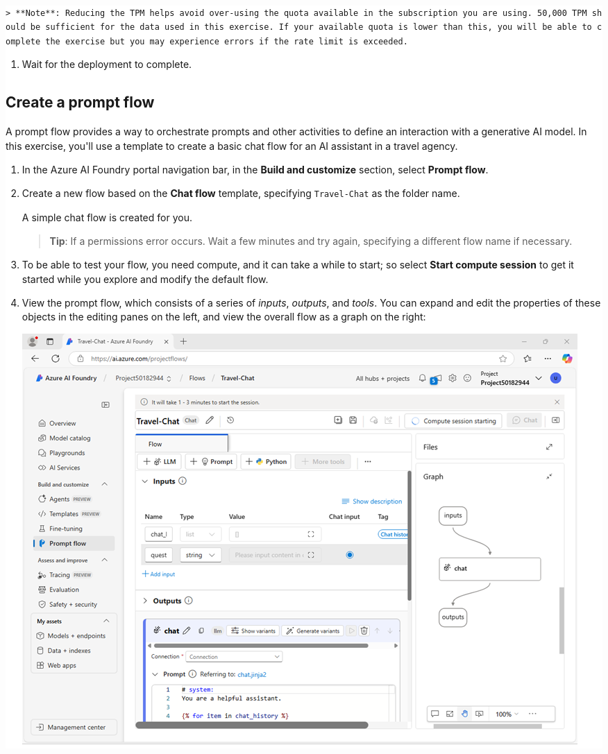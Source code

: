     > **Note**: Reducing the TPM helps avoid over-using the quota available in the subscription you are using. 50,000 TPM should be sufficient for the data used in this exercise. If your available quota is lower than this, you will be able to complete the exercise but you may experience errors if the rate limit is exceeded.

1. Wait for the deployment to complete.

## Create a prompt flow

A prompt flow provides a way to orchestrate prompts and other activities to define an interaction with a generative AI model. In this exercise, you'll use a template to create a basic chat flow for an AI assistant in a travel agency.

1. In the Azure AI Foundry portal navigation bar, in the **Build and customize** section, select **Prompt flow**.
1. Create a new flow based on the **Chat flow** template, specifying `Travel-Chat` as the folder name.

    A simple chat flow is created for you.

    > **Tip**: If a permissions error occurs. Wait a few minutes and try again, specifying a different flow name if necessary.

1. To be able to test your flow, you need compute, and it can take a while to start; so select **Start compute session** to get it started while you explore and modify the default flow.

1. View the prompt flow, which consists of a series of *inputs*, *outputs*, and *tools*. You can expand and edit the properties of these objects in the editing panes on the left, and view the overall flow as a graph on the right:

    ![Screenshot of the prompt flow editor.](./media/prompt-flow.png)
